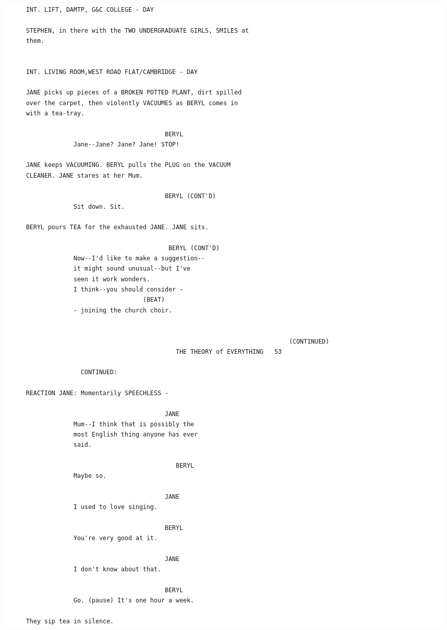                          
          INT. LIFT, DAMTP, G&C COLLEGE - DAY
                         
          STEPHEN, in there with the TWO UNDERGRADUATE GIRLS, SMILES at
          them.
                         
                         
          INT. LIVING ROOM,WEST ROAD FLAT/CAMBRIDGE - DAY
                         
          JANE picks up pieces of a BROKEN POTTED PLANT, dirt spilled
          over the carpet, then violently VACUUMES as BERYL comes in
          with a tea-tray.
                         
                                                BERYL
                       Jane--Jane? Jane? Jane! STOP!
                         
          JANE keeps VACUUMING. BERYL pulls the PLUG on the VACUUM
          CLEANER. JANE stares at her Mum.
                         
                                                BERYL (CONT'D)
                       Sit down. Sit.
                         
          BERYL pours TEA for the exhausted JANE. JANE sits.
                         
                                                 BERYL (CONT'D)
                       Now--I'd like to make a suggestion--
                       it might sound unusual--but I've
                       seen it work wonders.
                       I think--you should consider -
                                          (BEAT)
                       - joining the church choir.
                         
                         
                                                                                  (CONTINUED)
                                                   THE THEORY of EVERYTHING   53
                         
                         CONTINUED:
                         
          REACTION JANE: Momentarily SPEECHLESS -
                         
                                                JANE
                       Mum--I think that is possibly the
                       most English thing anyone has ever
                       said.
                         
                                                   BERYL
                       Maybe so.
                         
                                                JANE
                       I used to love singing.
                         
                                                BERYL
                       You're very good at it.
                         
                                                JANE
                       I don't know about that.
                         
                                                BERYL
                       Go. (pause) It's one hour a week.
                         
          They sip tea in silence.
                         